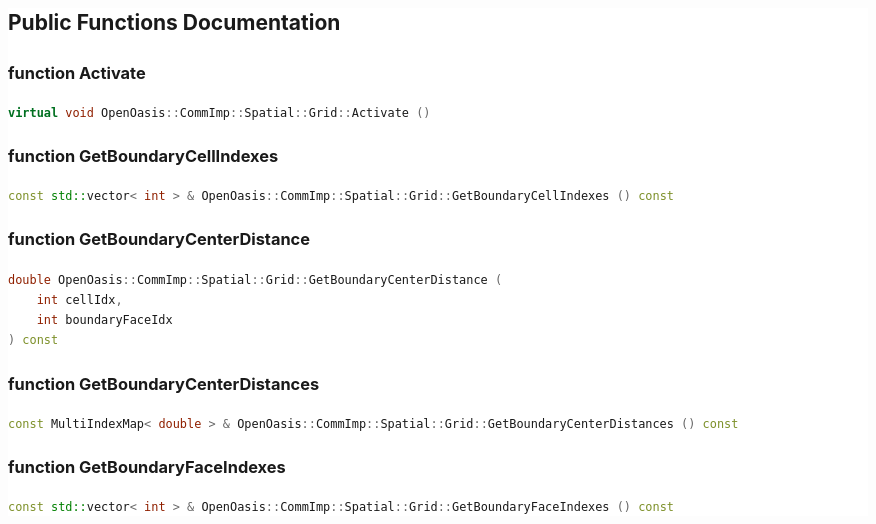 


## Public Functions Documentation




### function Activate 

```C++
virtual void OpenOasis::CommImp::Spatial::Grid::Activate () 
```






### function GetBoundaryCellIndexes 

```C++
const std::vector< int > & OpenOasis::CommImp::Spatial::Grid::GetBoundaryCellIndexes () const
```






### function GetBoundaryCenterDistance 

```C++
double OpenOasis::CommImp::Spatial::Grid::GetBoundaryCenterDistance (
    int cellIdx,
    int boundaryFaceIdx
) const
```






### function GetBoundaryCenterDistances 

```C++
const MultiIndexMap< double > & OpenOasis::CommImp::Spatial::Grid::GetBoundaryCenterDistances () const
```






### function GetBoundaryFaceIndexes 

```C++
const std::vector< int > & OpenOasis::CommImp::Spatial::Grid::GetBoundaryFaceIndexes () const
```





